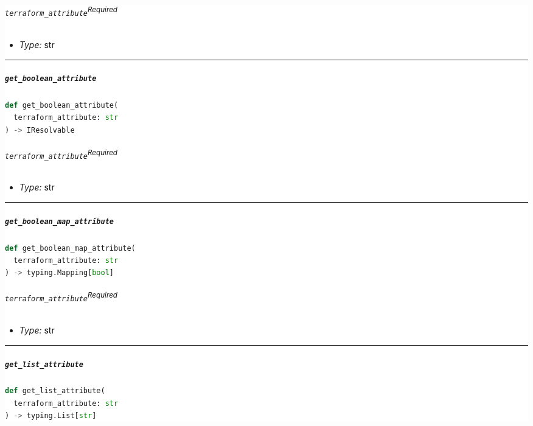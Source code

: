 ###### `terraform_attribute`<sup>Required</sup> <a name="terraform_attribute" id="@cdktf/provider-acme.registration.Registration.getAnyMapAttribute.parameter.terraformAttribute"></a>

- *Type:* str

---

##### `get_boolean_attribute` <a name="get_boolean_attribute" id="@cdktf/provider-acme.registration.Registration.getBooleanAttribute"></a>

```python
def get_boolean_attribute(
  terraform_attribute: str
) -> IResolvable
```

###### `terraform_attribute`<sup>Required</sup> <a name="terraform_attribute" id="@cdktf/provider-acme.registration.Registration.getBooleanAttribute.parameter.terraformAttribute"></a>

- *Type:* str

---

##### `get_boolean_map_attribute` <a name="get_boolean_map_attribute" id="@cdktf/provider-acme.registration.Registration.getBooleanMapAttribute"></a>

```python
def get_boolean_map_attribute(
  terraform_attribute: str
) -> typing.Mapping[bool]
```

###### `terraform_attribute`<sup>Required</sup> <a name="terraform_attribute" id="@cdktf/provider-acme.registration.Registration.getBooleanMapAttribute.parameter.terraformAttribute"></a>

- *Type:* str

---

##### `get_list_attribute` <a name="get_list_attribute" id="@cdktf/provider-acme.registration.Registration.getListAttribute"></a>

```python
def get_list_attribute(
  terraform_attribute: str
) -> typing.List[str]
```
